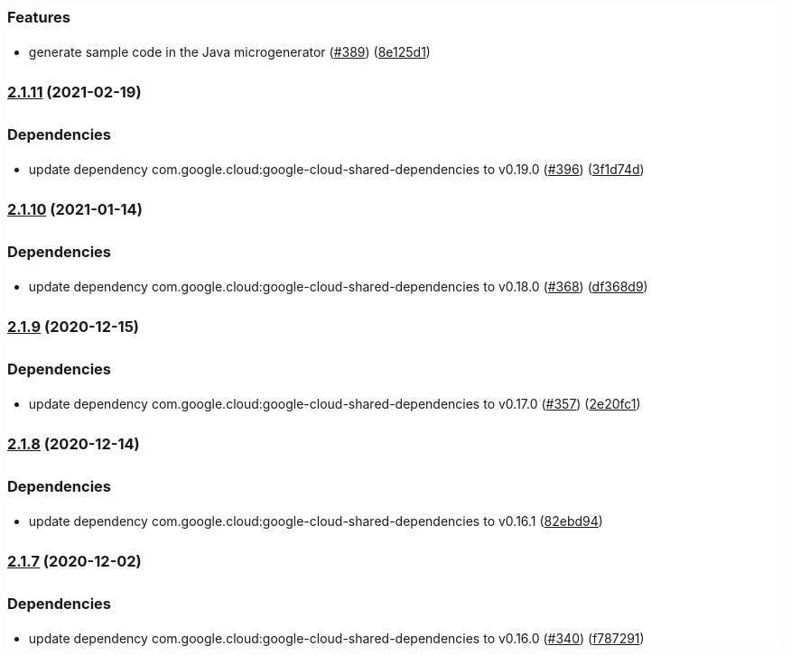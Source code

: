 
### Features

* generate sample code in the Java microgenerator ([#389](https://www.github.com/googleapis/java-cloudbuild/issues/389)) ([8e125d1](https://www.github.com/googleapis/java-cloudbuild/commit/8e125d1544b811bfba006bb02a1ef6e0e52aa435))

### [2.1.11](https://www.github.com/googleapis/java-cloudbuild/compare/v2.1.10...v2.1.11) (2021-02-19)


### Dependencies

* update dependency com.google.cloud:google-cloud-shared-dependencies to v0.19.0 ([#396](https://www.github.com/googleapis/java-cloudbuild/issues/396)) ([3f1d74d](https://www.github.com/googleapis/java-cloudbuild/commit/3f1d74dd73eab829bdff0cdd710ec6c033029649))

### [2.1.10](https://www.github.com/googleapis/java-cloudbuild/compare/v2.1.9...v2.1.10) (2021-01-14)


### Dependencies

* update dependency com.google.cloud:google-cloud-shared-dependencies to v0.18.0 ([#368](https://www.github.com/googleapis/java-cloudbuild/issues/368)) ([df368d9](https://www.github.com/googleapis/java-cloudbuild/commit/df368d99dc8d71272317fa1d731b845aca261f43))

### [2.1.9](https://www.github.com/googleapis/java-cloudbuild/compare/v2.1.8...v2.1.9) (2020-12-15)


### Dependencies

* update dependency com.google.cloud:google-cloud-shared-dependencies to v0.17.0 ([#357](https://www.github.com/googleapis/java-cloudbuild/issues/357)) ([2e20fc1](https://www.github.com/googleapis/java-cloudbuild/commit/2e20fc17150bb6c027efa0dced4d8379d8a6c0ce))

### [2.1.8](https://www.github.com/googleapis/java-cloudbuild/compare/v2.1.7...v2.1.8) (2020-12-14)


### Dependencies

* update dependency com.google.cloud:google-cloud-shared-dependencies to v0.16.1 ([82ebd94](https://www.github.com/googleapis/java-cloudbuild/commit/82ebd948c5527899c1af8bf3cef510f3433f6b08))

### [2.1.7](https://www.github.com/googleapis/java-cloudbuild/compare/v2.1.6...v2.1.7) (2020-12-02)


### Dependencies

* update dependency com.google.cloud:google-cloud-shared-dependencies to v0.16.0 ([#340](https://www.github.com/googleapis/java-cloudbuild/issues/340)) ([f787291](https://www.github.com/googleapis/java-cloudbuild/commit/f787291f7eaefed97eeb979d04991bd90ab77dcb))
